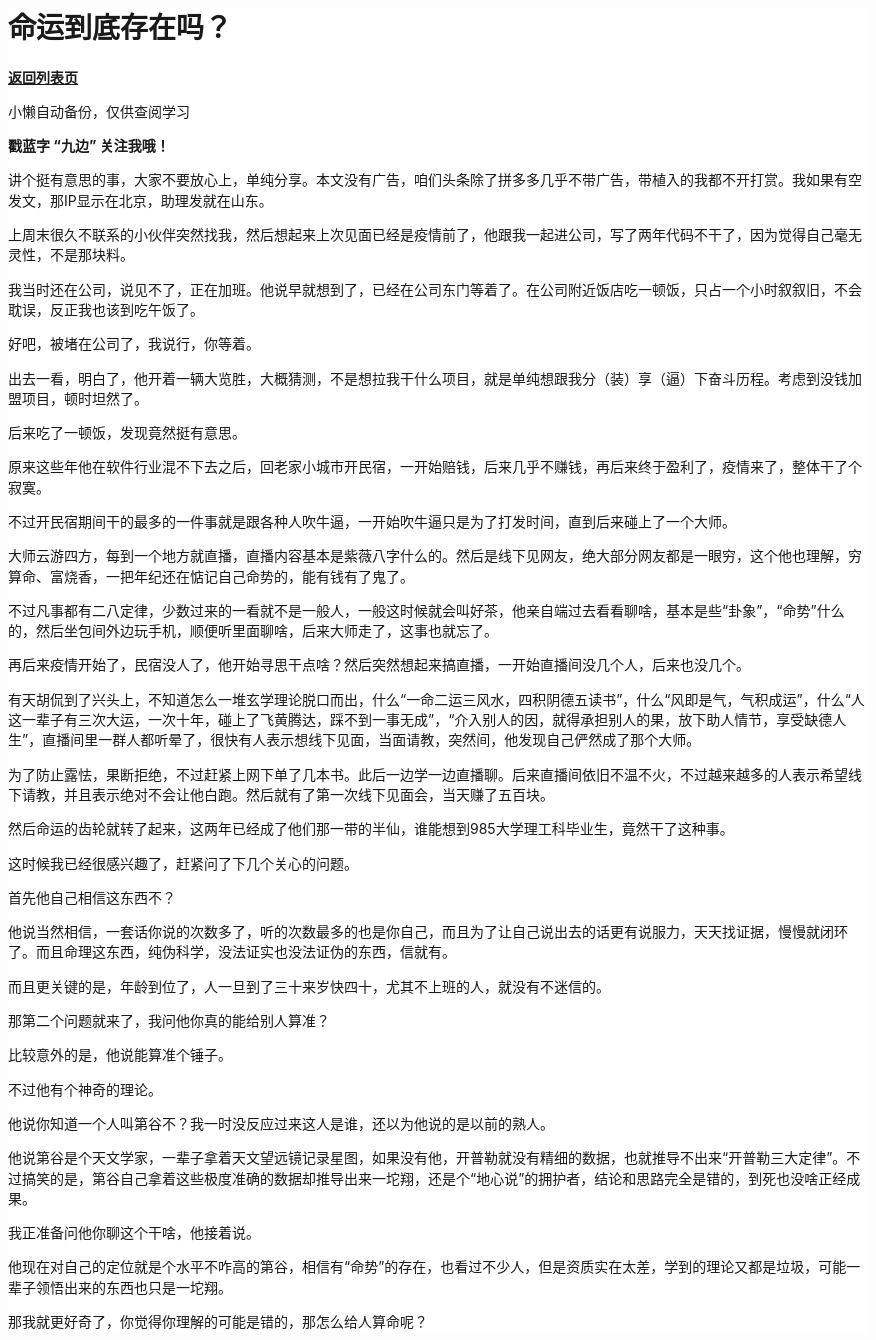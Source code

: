 # 命运到底存在吗？

[**返回列表页**](/gzh/九边)

小懒自动备份，仅供查阅学习

****戳蓝字 **“九边”** 关注我哦！****

讲个挺有意思的事，大家不要放心上，单纯分享。本文没有广告，咱们头条除了拼多多几乎不带广告，带植入的我都不开打赏。我如果有空发文，那IP显示在北京，助理发就在山东。

上周末很久不联系的小伙伴突然找我，然后想起来上次见面已经是疫情前了，他跟我一起进公司，写了两年代码不干了，因为觉得自己毫无灵性，不是那块料。

我当时还在公司，说见不了，正在加班。他说早就想到了，已经在公司东门等着了。在公司附近饭店吃一顿饭，只占一个小时叙叙旧，不会耽误，反正我也该到吃午饭了。

好吧，被堵在公司了，我说行，你等着。

出去一看，明白了，他开着一辆大览胜，大概猜测，不是想拉我干什么项目，就是单纯想跟我分（装）享（逼）下奋斗历程。考虑到没钱加盟项目，顿时坦然了。

后来吃了一顿饭，发现竟然挺有意思。

原来这些年他在软件行业混不下去之后，回老家小城市开民宿，一开始赔钱，后来几乎不赚钱，再后来终于盈利了，疫情来了，整体干了个寂寞。

不过开民宿期间干的最多的一件事就是跟各种人吹牛逼，一开始吹牛逼只是为了打发时间，直到后来碰上了一个大师。

大师云游四方，每到一个地方就直播，直播内容基本是紫薇八字什么的。然后是线下见网友，绝大部分网友都是一眼穷，这个他也理解，穷算命、富烧香，一把年纪还在惦记自己命势的，能有钱有了鬼了。

不过凡事都有二八定律，少数过来的一看就不是一般人，一般这时候就会叫好茶，他亲自端过去看看聊啥，基本是些“卦象”，“命势”什么的，然后坐包间外边玩手机，顺便听里面聊啥，后来大师走了，这事也就忘了。

再后来疫情开始了，民宿没人了，他开始寻思干点啥？然后突然想起来搞直播，一开始直播间没几个人，后来也没几个。

有天胡侃到了兴头上，不知道怎么一堆玄学理论脱口而出，什么“一命二运三风水，四积阴德五读书”，什么“风即是气，气积成运”，什么“人这一辈子有三次大运，一次十年，碰上了飞黄腾达，踩不到一事无成”，“介入别人的因，就得承担别人的果，放下助人情节，享受缺德人生”，直播间里一群人都听晕了，很快有人表示想线下见面，当面请教，突然间，他发现自己俨然成了那个大师。

为了防止露怯，果断拒绝，不过赶紧上网下单了几本书。此后一边学一边直播聊。后来直播间依旧不温不火，不过越来越多的人表示希望线下请教，并且表示绝对不会让他白跑。然后就有了第一次线下见面会，当天赚了五百块。

然后命运的齿轮就转了起来，这两年已经成了他们那一带的半仙，谁能想到985大学理工科毕业生，竟然干了这种事。

这时候我已经很感兴趣了，赶紧问了下几个关心的问题。

首先他自己相信这东西不？

他说当然相信，一套话你说的次数多了，听的次数最多的也是你自己，而且为了让自己说出去的话更有说服力，天天找证据，慢慢就闭环了。而且命理这东西，纯伪科学，没法证实也没法证伪的东西，信就有。

而且更关键的是，年龄到位了，人一旦到了三十来岁快四十，尤其不上班的人，就没有不迷信的。

那第二个问题就来了，我问他你真的能给别人算准？

比较意外的是，他说能算准个锤子。

不过他有个神奇的理论。

他说你知道一个人叫第谷不？我一时没反应过来这人是谁，还以为他说的是以前的熟人。

他说第谷是个天文学家，一辈子拿着天文望远镜记录星图，如果没有他，开普勒就没有精细的数据，也就推导不出来“开普勒三大定律”。不过搞笑的是，第谷自己拿着这些极度准确的数据却推导出来一坨翔，还是个“地心说”的拥护者，结论和思路完全是错的，到死也没啥正经成果。

我正准备问他你聊这个干啥，他接着说。

他现在对自己的定位就是个水平不咋高的第谷，相信有“命势”的存在，也看过不少人，但是资质实在太差，学到的理论又都是垃圾，可能一辈子领悟出来的东西也只是一坨翔。

那我就更好奇了，你觉得你理解的可能是错的，那怎么给人算命呢？
